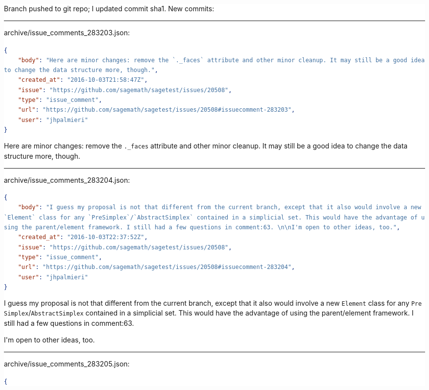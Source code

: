 Branch pushed to git repo; I updated commit sha1. New commits:



---

archive/issue_comments_283203.json:
```json
{
    "body": "Here are minor changes: remove the `._faces` attribute and other minor cleanup. It may still be a good idea to change the data structure more, though.",
    "created_at": "2016-10-03T21:58:47Z",
    "issue": "https://github.com/sagemath/sagetest/issues/20508",
    "type": "issue_comment",
    "url": "https://github.com/sagemath/sagetest/issues/20508#issuecomment-283203",
    "user": "jhpalmieri"
}
```

Here are minor changes: remove the `._faces` attribute and other minor cleanup. It may still be a good idea to change the data structure more, though.



---

archive/issue_comments_283204.json:
```json
{
    "body": "I guess my proposal is not that different from the current branch, except that it also would involve a new `Element` class for any `PreSimplex`/`AbstractSimplex` contained in a simplicial set. This would have the advantage of using the parent/element framework. I still had a few questions in comment:63. \n\nI'm open to other ideas, too.",
    "created_at": "2016-10-03T22:37:52Z",
    "issue": "https://github.com/sagemath/sagetest/issues/20508",
    "type": "issue_comment",
    "url": "https://github.com/sagemath/sagetest/issues/20508#issuecomment-283204",
    "user": "jhpalmieri"
}
```

I guess my proposal is not that different from the current branch, except that it also would involve a new `Element` class for any `PreSimplex`/`AbstractSimplex` contained in a simplicial set. This would have the advantage of using the parent/element framework. I still had a few questions in comment:63. 

I'm open to other ideas, too.



---

archive/issue_comments_283205.json:
```json
{
```